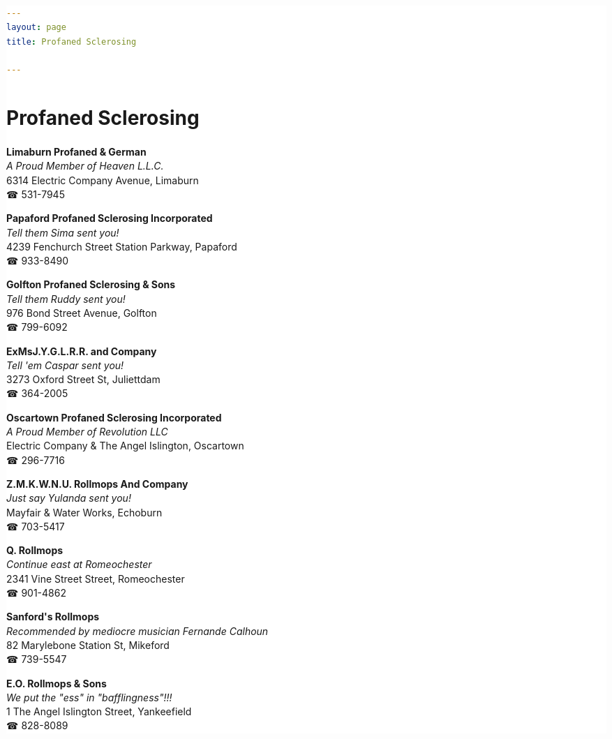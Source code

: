 ```yaml
---
layout: page 
title: Profaned Sclerosing

---
```



# Profaned Sclerosing


 **Limaburn Profaned & German**  
_A Proud Member of Heaven L.L.C._  
6314 Electric Company Avenue, Limaburn  
☎ 531-7945

**Papaford Profaned Sclerosing Incorporated**  
_Tell them Sima sent you!_  
4239 Fenchurch Street Station Parkway, Papaford  
☎ 933-8490

**Golfton Profaned Sclerosing & Sons**  
_Tell them Ruddy sent you!_  
976 Bond Street Avenue, Golfton  
☎ 799-6092

**ExMsJ.Y.G.L.R.R. and Company**  
_Tell 'em Caspar sent you!_  
3273 Oxford Street St, Juliettdam  
☎ 364-2005

**Oscartown Profaned Sclerosing Incorporated**  
_A Proud Member of Revolution LLC_  
Electric Company & The Angel Islington, Oscartown  
☎ 296-7716

**Z.M.K.W.N.U. Rollmops And Company**  
_Just say Yulanda sent you!_  
Mayfair & Water Works, Echoburn  
☎ 703-5417

**Q. Rollmops**  
_Continue east at Romeochester_  
2341 Vine Street Street, Romeochester  
☎ 901-4862

**Sanford's Rollmops**  
_Recommended by mediocre musician Fernande Calhoun_  
82 Marylebone Station St, Mikeford  
☎ 739-5547

**E.O. Rollmops & Sons**  
_We put the "ess" in "bafflingness"!!!_  
1 The Angel Islington Street, Yankeefield  
☎ 828-8089
